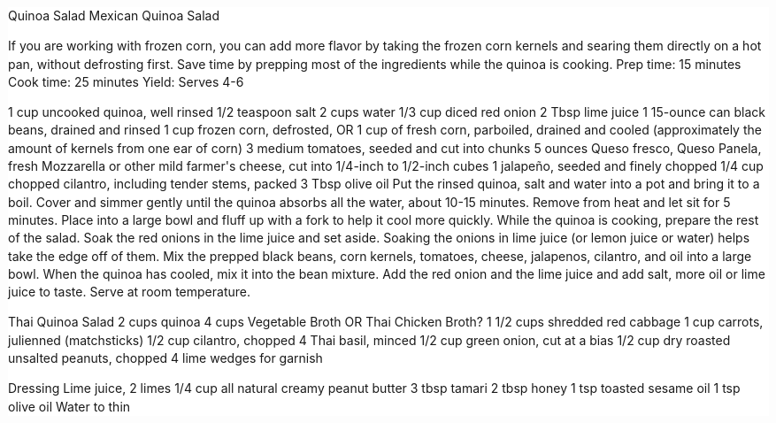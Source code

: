 


Quinoa Salad
Mexican Quinoa Salad

If you are working with frozen corn, you can add more flavor by taking the frozen corn kernels and searing them directly on a hot pan, without defrosting first. Save time by prepping most of the ingredients while the quinoa is cooking.
Prep time: 15 minutes
Cook time: 25 minutes
Yield: Serves 4-6

1 cup uncooked quinoa, well rinsed
1/2 teaspoon salt
2 cups water
1/3 cup diced red onion
2 Tbsp lime juice
1 15-ounce can black beans, drained and rinsed
1 cup frozen corn, defrosted, OR 1 cup of fresh corn, parboiled, drained and cooled (approximately the amount of kernels from one ear of corn)
3 medium tomatoes, seeded and cut into chunks
5 ounces Queso fresco, Queso Panela, fresh Mozzarella or other mild farmer's cheese, cut into 1/4-inch to 1/2-inch cubes
1 jalapeño, seeded and finely chopped
1/4 cup chopped cilantro, including tender stems, packed
3 Tbsp olive oil
Put the rinsed quinoa, salt and water into a pot and bring it to a boil. Cover and simmer gently until the quinoa absorbs all the water, about 10-15 minutes. Remove from heat and let sit for 5 minutes. Place into a large bowl and fluff up with a fork to help it cool more quickly.
While the quinoa is cooking, prepare the rest of the salad. Soak the red onions in the lime juice and set aside. Soaking the onions in lime juice (or lemon juice or water) helps take the edge off of them. Mix the prepped black beans, corn kernels, tomatoes, cheese, jalapenos, cilantro, and oil into a large bowl.
When the quinoa has cooled, mix it into the bean mixture. Add the red onion and the lime juice and add salt, more oil or lime juice to taste. Serve at room temperature.

Thai Quinoa Salad
2 cups quinoa
4 cups Vegetable Broth OR Thai Chicken Broth?
1 1/2 cups shredded red cabbage
1 cup carrots, julienned (matchsticks)
1/2 cup cilantro, chopped
4 Thai basil, minced
1/2 cup green onion, cut at a bias
1/2 cup dry roasted unsalted peanuts, chopped
4 lime wedges for garnish

Dressing
Lime juice, 2 limes
1/4 cup all natural creamy peanut butter
3 tbsp tamari
2 tbsp honey
1 tsp toasted sesame oil
1 tsp olive oil
Water to thin
